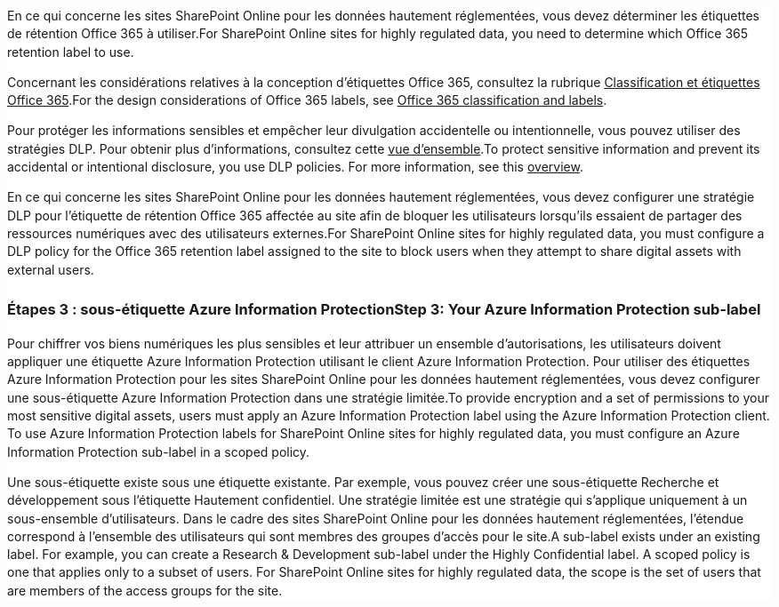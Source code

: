 <span data-ttu-id="ab7b0-170">En ce qui concerne les sites SharePoint Online pour les données hautement réglementées, vous devez déterminer les étiquettes de rétention Office 365 à utiliser.</span><span class="sxs-lookup"><span data-stu-id="ab7b0-170">For SharePoint Online sites for highly regulated data, you need to determine which Office 365 retention label to use.</span></span>

<span data-ttu-id="ab7b0-171">Concernant les considérations relatives à la conception d’étiquettes Office 365, consultez la rubrique [Classification et étiquettes Office 365](https://docs.microsoft.com/office365/securitycompliance/secure-sharepoint-online-sites-and-files#office-365-retention-labels).</span><span class="sxs-lookup"><span data-stu-id="ab7b0-171">For the design considerations of Office 365 labels, see [Office 365 classification and labels](https://docs.microsoft.com/office365/securitycompliance/secure-sharepoint-online-sites-and-files#office-365-retention-labels).</span></span>

<span data-ttu-id="ab7b0-p105">Pour protéger les informations sensibles et empêcher leur divulgation accidentelle ou intentionnelle, vous pouvez utiliser des stratégies DLP. Pour obtenir plus d’informations, consultez cette [vue d’ensemble](https://docs.microsoft.com/office365/securitycompliance/data-loss-prevention-policies).</span><span class="sxs-lookup"><span data-stu-id="ab7b0-p105">To protect sensitive information and prevent its accidental or intentional disclosure, you use DLP policies. For more information, see this [overview](https://docs.microsoft.com/office365/securitycompliance/data-loss-prevention-policies).</span></span>

<span data-ttu-id="ab7b0-174">En ce qui concerne les sites SharePoint Online pour les données hautement réglementées, vous devez configurer une stratégie DLP pour l’étiquette de rétention Office 365 affectée au site afin de bloquer les utilisateurs lorsqu’ils essaient de partager des ressources numériques avec des utilisateurs externes.</span><span class="sxs-lookup"><span data-stu-id="ab7b0-174">For SharePoint Online sites for highly regulated data, you must configure a DLP policy for the Office 365 retention label assigned to the site to block users when they attempt to share digital assets with external users.</span></span> 

### <a name="step-3-your-azure-information-protection-sub-label"></a><span data-ttu-id="ab7b0-175">Étapes 3 : sous-étiquette Azure Information Protection</span><span class="sxs-lookup"><span data-stu-id="ab7b0-175">Step 3: Your Azure Information Protection sub-label</span></span>

<span data-ttu-id="ab7b0-p106">Pour chiffrer vos biens numériques les plus sensibles et leur attribuer un ensemble d’autorisations, les utilisateurs doivent appliquer une étiquette Azure Information Protection utilisant le client Azure Information Protection. Pour utiliser des étiquettes Azure Information Protection pour les sites SharePoint Online pour les données hautement réglementées, vous devez configurer une sous-étiquette Azure Information Protection dans une stratégie limitée.</span><span class="sxs-lookup"><span data-stu-id="ab7b0-p106">To provide encryption and a set of permissions to your most sensitive digital assets, users must apply an Azure Information Protection label using the Azure Information Protection client. To use Azure Information Protection labels for SharePoint Online sites for highly regulated data, you must configure an Azure Information Protection sub-label in a scoped policy.</span></span> 

<span data-ttu-id="ab7b0-p107">Une sous-étiquette existe sous une étiquette existante. Par exemple, vous pouvez créer une sous-étiquette Recherche et développement sous l’étiquette Hautement confidentiel. Une stratégie limitée est une stratégie qui s’applique uniquement à un sous-ensemble d’utilisateurs. Dans le cadre des sites SharePoint Online pour les données hautement réglementées, l’étendue correspond à l’ensemble des utilisateurs qui sont membres des groupes d’accès pour le site.</span><span class="sxs-lookup"><span data-stu-id="ab7b0-p107">A sub-label exists under an existing label. For example, you can create a Research & Development sub-label under the Highly Confidential label. A scoped policy is one that applies only to a subset of users. For SharePoint Online sites for highly regulated data, the scope is the set of users that are members of the access groups for the site.</span></span>
